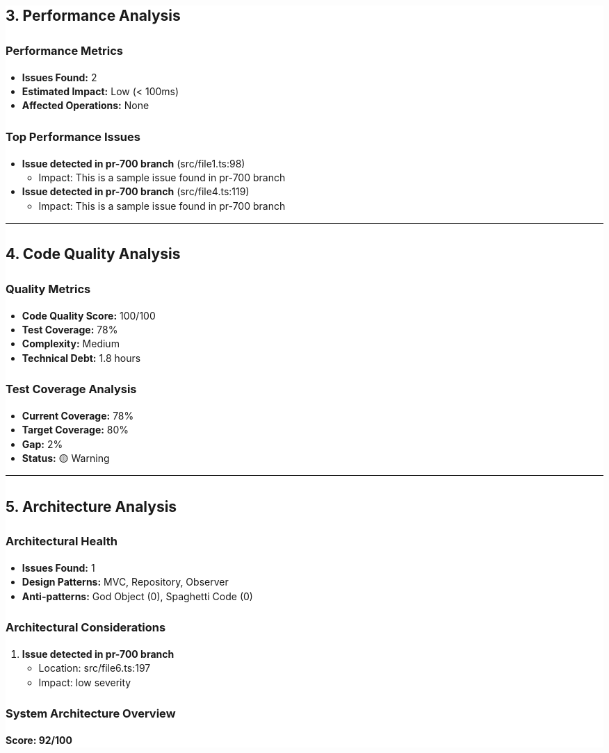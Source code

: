 
## 3. Performance Analysis

### Performance Metrics
- **Issues Found:** 2
- **Estimated Impact:** Low (< 100ms)
- **Affected Operations:** None

### Top Performance Issues
- **Issue detected in pr-700 branch** (src/file1.ts:98)
  - Impact: This is a sample issue found in pr-700 branch
- **Issue detected in pr-700 branch** (src/file4.ts:119)
  - Impact: This is a sample issue found in pr-700 branch

---

## 4. Code Quality Analysis

### Quality Metrics
- **Code Quality Score:** 100/100
- **Test Coverage:** 78%
- **Complexity:** Medium
- **Technical Debt:** 1.8 hours

### Test Coverage Analysis
- **Current Coverage:** 78%
- **Target Coverage:** 80%
- **Gap:** 2%
- **Status:** 🟡 Warning



---

## 5. Architecture Analysis

### Architectural Health
- **Issues Found:** 1
- **Design Patterns:** MVC, Repository, Observer
- **Anti-patterns:** God Object (0), Spaghetti Code (0)

### Architectural Considerations
1. **Issue detected in pr-700 branch**
   - Location: src/file6.ts:197
   - Impact: low severity

### System Architecture Overview

**Score: 92/100**
